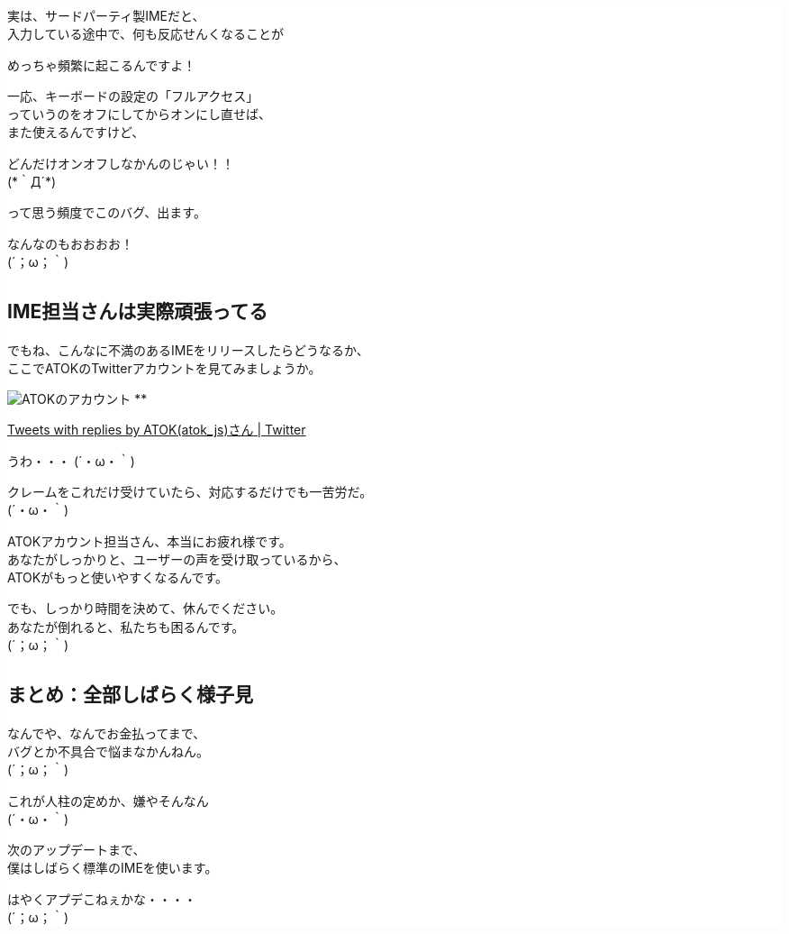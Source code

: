 実は、サードパーティ製IMEだと、  
入力している途中で、何も反応せんくなることが

めっちゃ頻繁に起こるんですよ！

一応、キーボードの設定の「フルアクセス」  
っていうのをオフにしてからオンにし直せば、  
また使えるんですけど、

どんだけオンオフしなかんのじゃい！！  
(\*｀Д´\*)

って思う頻度でこのバグ、出ます。

なんなのもおおおお！  
(´；ω；｀)

## IME担当さんは実際頑張ってる

でもね、こんなに不満のあるIMEをリリースしたらどうなるか、  
ここでATOKのTwitterアカウントを見てみましょうか。

<img decoding="async" loading="lazy" src="/wp-content/uploads/2014/09/132a7ef00ca941bd73c4fb0ce301c8da.png" alt="ATOKのアカウント" title="スクリーンショット 2014-09-24 23.45.52.png" border="0" width="335" height="600" />  
**</p> 

<a href="https://twitter.com/atok_js/with_replies" target="_blank">Tweets with replies by ATOK(atok_js)さん | Twitter</a>

</b>  
うわ・・・  
(´・ω・｀)

クレームをこれだけ受けていたら、対応するだけでも一苦労だ。  
(´・ω・｀)

ATOKアカウント担当さん、本当にお疲れ様です。  
あなたがしっかりと、ユーザーの声を受け取っているから、  
ATOKがもっと使いやすくなるんです。

でも、しっかり時間を決めて、休んでください。  
あなたが倒れると、私たちも困るんです。  
(´；ω；｀)

## まとめ：全部しばらく様子見

なんでや、なんでお金払ってまで、  
バグとか不具合で悩まなかんねん。  
(´；ω；｀)

これが人柱の定めか、嫌やそんなん  
(´・ω・｀)

次のアップデートまで、  
僕はしばらく標準のIMEを使います。

はやくアプデこねぇかな・・・・  
(´；ω；｀)

 [1]: https://twitter.com/jun3010me